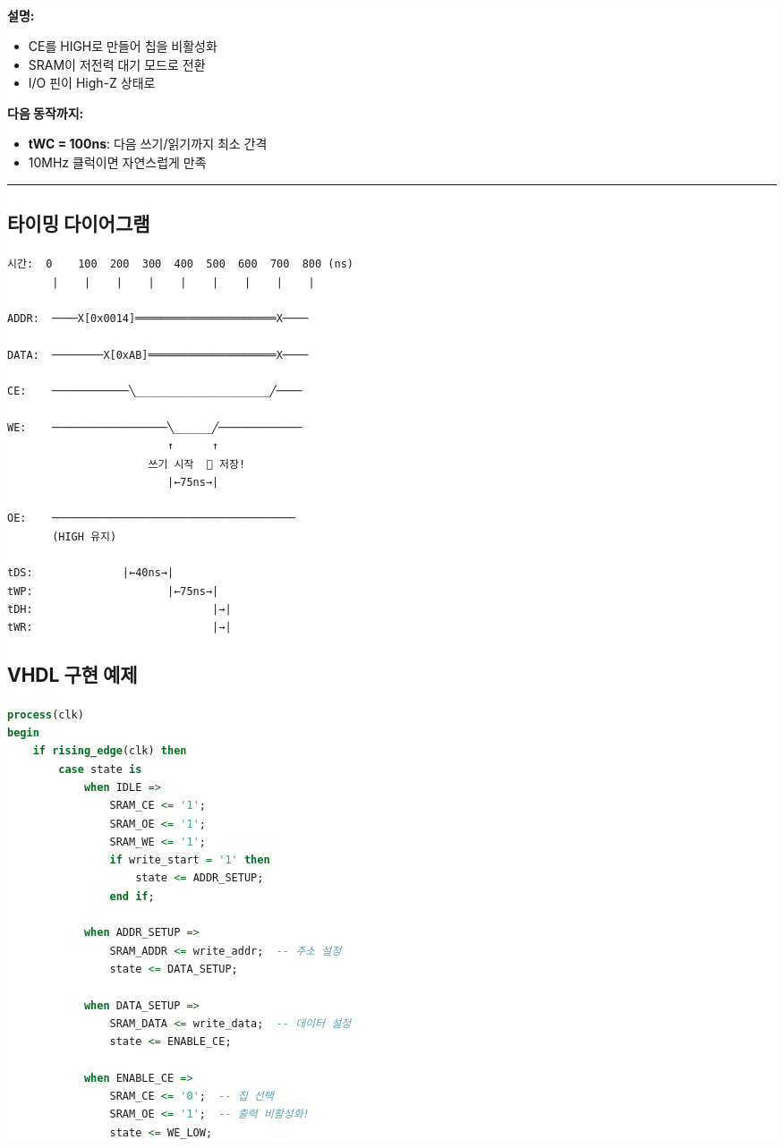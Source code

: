**설명:**
- CE를 HIGH로 만들어 칩을 비활성화
- SRAM이 저전력 대기 모드로 전환
- I/O 핀이 High-Z 상태로

**다음 동작까지:**
- **tWC = 100ns**: 다음 쓰기/읽기까지 최소 간격
- 10MHz 클럭이면 자연스럽게 만족

---

## 타이밍 다이어그램

```
시간:  0    100  200  300  400  500  600  700  800 (ns)
       |    |    |    |    |    |    |    |    |

ADDR:  ────X[0x0014]══════════════════════X────

DATA:  ────────X[0xAB]════════════════════X────

CE:    ────────────╲_____________________╱────

WE:    ──────────────────╲______╱─────────────
                         ↑      ↑
                      쓰기 시작  🎯 저장!
                         |←75ns→|

OE:    ──────────────────────────────────────
       (HIGH 유지)

tDS:              |←40ns→|
tWP:                     |←75ns→|
tDH:                            |→|
tWR:                            |→|
```

## VHDL 구현 예제

```vhdl
process(clk)
begin
    if rising_edge(clk) then
        case state is
            when IDLE =>
                SRAM_CE <= '1';
                SRAM_OE <= '1';
                SRAM_WE <= '1';
                if write_start = '1' then
                    state <= ADDR_SETUP;
                end if;
            
            when ADDR_SETUP =>
                SRAM_ADDR <= write_addr;  -- 주소 설정
                state <= DATA_SETUP;
            
            when DATA_SETUP =>
                SRAM_DATA <= write_data;  -- 데이터 설정
                state <= ENABLE_CE;
            
            when ENABLE_CE =>
                SRAM_CE <= '0';  -- 칩 선택
                SRAM_OE <= '1';  -- 출력 비활성화!
                state <= WE_LOW;
```